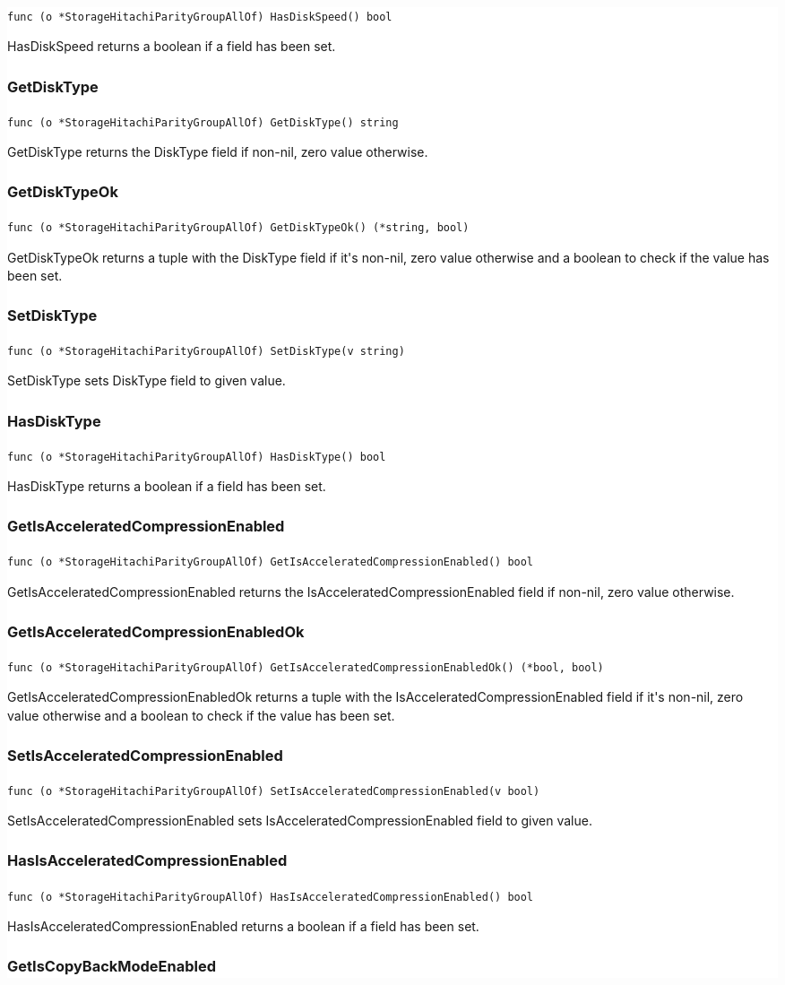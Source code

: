 `func (o *StorageHitachiParityGroupAllOf) HasDiskSpeed() bool`

HasDiskSpeed returns a boolean if a field has been set.

### GetDiskType

`func (o *StorageHitachiParityGroupAllOf) GetDiskType() string`

GetDiskType returns the DiskType field if non-nil, zero value otherwise.

### GetDiskTypeOk

`func (o *StorageHitachiParityGroupAllOf) GetDiskTypeOk() (*string, bool)`

GetDiskTypeOk returns a tuple with the DiskType field if it's non-nil, zero value otherwise
and a boolean to check if the value has been set.

### SetDiskType

`func (o *StorageHitachiParityGroupAllOf) SetDiskType(v string)`

SetDiskType sets DiskType field to given value.

### HasDiskType

`func (o *StorageHitachiParityGroupAllOf) HasDiskType() bool`

HasDiskType returns a boolean if a field has been set.

### GetIsAcceleratedCompressionEnabled

`func (o *StorageHitachiParityGroupAllOf) GetIsAcceleratedCompressionEnabled() bool`

GetIsAcceleratedCompressionEnabled returns the IsAcceleratedCompressionEnabled field if non-nil, zero value otherwise.

### GetIsAcceleratedCompressionEnabledOk

`func (o *StorageHitachiParityGroupAllOf) GetIsAcceleratedCompressionEnabledOk() (*bool, bool)`

GetIsAcceleratedCompressionEnabledOk returns a tuple with the IsAcceleratedCompressionEnabled field if it's non-nil, zero value otherwise
and a boolean to check if the value has been set.

### SetIsAcceleratedCompressionEnabled

`func (o *StorageHitachiParityGroupAllOf) SetIsAcceleratedCompressionEnabled(v bool)`

SetIsAcceleratedCompressionEnabled sets IsAcceleratedCompressionEnabled field to given value.

### HasIsAcceleratedCompressionEnabled

`func (o *StorageHitachiParityGroupAllOf) HasIsAcceleratedCompressionEnabled() bool`

HasIsAcceleratedCompressionEnabled returns a boolean if a field has been set.

### GetIsCopyBackModeEnabled
